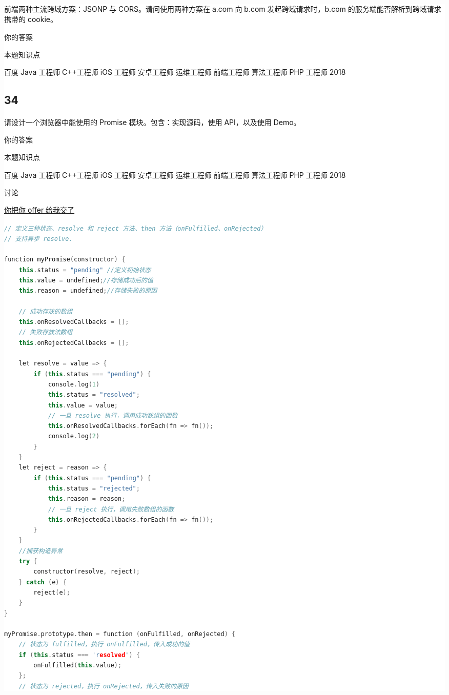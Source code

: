 前端两种主流跨域方案：JSONP 与 CORS。请问使用两种方案在 a.com 向 b.com 发起跨域请求时，b.com 的服务端能否解析到跨域请求携带的 cookie。

你的答案

本题知识点

百度 Java 工程师 C++工程师 iOS 工程师 安卓工程师 运维工程师 前端工程师 算法工程师 PHP 工程师 2018

## 34

请设计一个浏览器中能使用的 Promise 模块。包含：实现源码，使用 API，以及使用 Demo。

你的答案

本题知识点

百度 Java 工程师 C++工程师 iOS 工程师 安卓工程师 运维工程师 前端工程师 算法工程师 PHP 工程师 2018

讨论

[你把你 offer 给我交了](https://www.nowcoder.com/profile/7815107)

```cpp
// 定义三种状态、resolve 和 reject 方法、then 方法（onFulfilled、onRejected）
// 支持异步 resolve.

function myPromise(constructor) {
    this.status = "pending" //定义初始状态
    this.value = undefined;//存储成功后的值
    this.reason = undefined;//存储失败的原因

    // 成功存放的数组
    this.onResolvedCallbacks = [];
    // 失败存放法数组
    this.onRejectedCallbacks = [];

    let resolve = value => {
        if (this.status === "pending") {
            console.log(1)
            this.status = "resolved";
            this.value = value;
            // 一旦 resolve 执行，调用成功数组的函数
            this.onResolvedCallbacks.forEach(fn => fn());
            console.log(2)
        }
    }
    let reject = reason => {
        if (this.status === "pending") {
            this.status = "rejected";
            this.reason = reason;
            // 一旦 reject 执行，调用失败数组的函数
            this.onRejectedCallbacks.forEach(fn => fn());
        }
    }
    //捕获构造异常
    try {
        constructor(resolve, reject);
    } catch (e) {
        reject(e);
    }
}

myPromise.prototype.then = function (onFulfilled, onRejected) {
    // 状态为 fulfilled，执行 onFulfilled，传入成功的值
    if (this.status === 'resolved') {
        onFulfilled(this.value);
    };
    // 状态为 rejected，执行 onRejected，传入失败的原因
```
